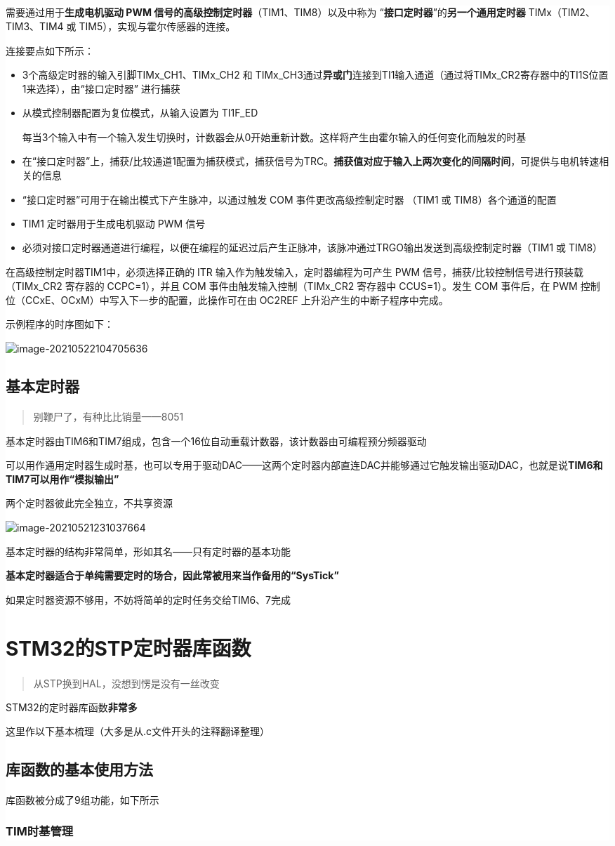 需要通过用于**生成电机驱动 PWM 信号的高级控制定时器**（TIM1、TIM8）以及中称为 “**接口定时器**”的**另一个通用定时器** TIMx（TIM2、TIM3、TIM4 或 TIM5），实现与霍尔传感器的连接。

连接要点如下所示：

* 3个高级定时器的输入引脚TIMx_CH1、TIMx_CH2 和 TIMx_CH3通过**异或门**连接到TI1输入通道（通过将TIMx_CR2寄存器中的TI1S位置1来选择），由“接口定时器” 进行捕获

* 从模式控制器配置为复位模式，从输入设置为 TI1F_ED

  每当3个输入中有一个输入发生切换时，计数器会从0开始重新计数。这样将产生由霍尔输入的任何变化而触发的时基

* 在“接口定时器”上，捕获/比较通道1配置为捕获模式，捕获信号为TRC。**捕获值对应于输入上两次变化的间隔时间**，可提供与电机转速相关的信息

* “接口定时器”可用于在输出模式下产生脉冲，以通过触发 COM 事件更改高级控制定时器 （TIM1 或 TIM8）各个通道的配置

* TIM1 定时器用于生成电机驱动 PWM 信号

* 必须对接口定时器通道进行编程，以便在编程的延迟过后产生正脉冲，该脉冲通过TRGO输出发送到高级控制定时器（TIM1 或 TIM8）

在高级控制定时器TIM1中，必须选择正确的 ITR 输入作为触发输入，定时器编程为可产生 PWM 信号，捕获/比较控制信号进行预装载（TIMx_CR2 寄存器的 CCPC=1），并且 COM 事件由触发输入控制（TIMx_CR2 寄存器中 CCUS=1）。发生 COM 事件后，在 PWM 控制 位（CCxE、OCxM）中写入下一步的配置，此操作可在由 OC2REF 上升沿产生的中断子程序中完成。

示例程序的时序图如下：

![image-20210522104705636](.\STM32F4深入学习_定时器.assets\image-20210522104705636.png)

## 基本定时器

> 别鞭尸了，有种比比销量——8051

基本定时器由TIM6和TIM7组成，包含一个16位自动重载计数器，该计数器由可编程预分频器驱动

可以用作通用定时器生成时基，也可以专用于驱动DAC——这两个定时器内部直连DAC并能够通过它触发输出驱动DAC，也就是说**TIM6和TIM7可以用作“模拟输出”**

两个定时器彼此完全独立，不共享资源

![image-20210521231037664](.\STM32F4深入学习_定时器.assets\image-20210521231037664.png)

基本定时器的结构非常简单，形如其名——只有定时器的基本功能

**基本定时器适合于单纯需要定时的场合，因此常被用来当作备用的“SysTick”**

如果定时器资源不够用，不妨将简单的定时任务交给TIM6、7完成

# STM32的STP定时器库函数

> 从STP换到HAL，没想到愣是没有一丝改变

STM32的定时器库函数**非常多**

这里作以下基本梳理（大多是从.c文件开头的注释翻译整理）

## 库函数的基本使用方法

库函数被分成了9组功能，如下所示

### TIM时基管理
